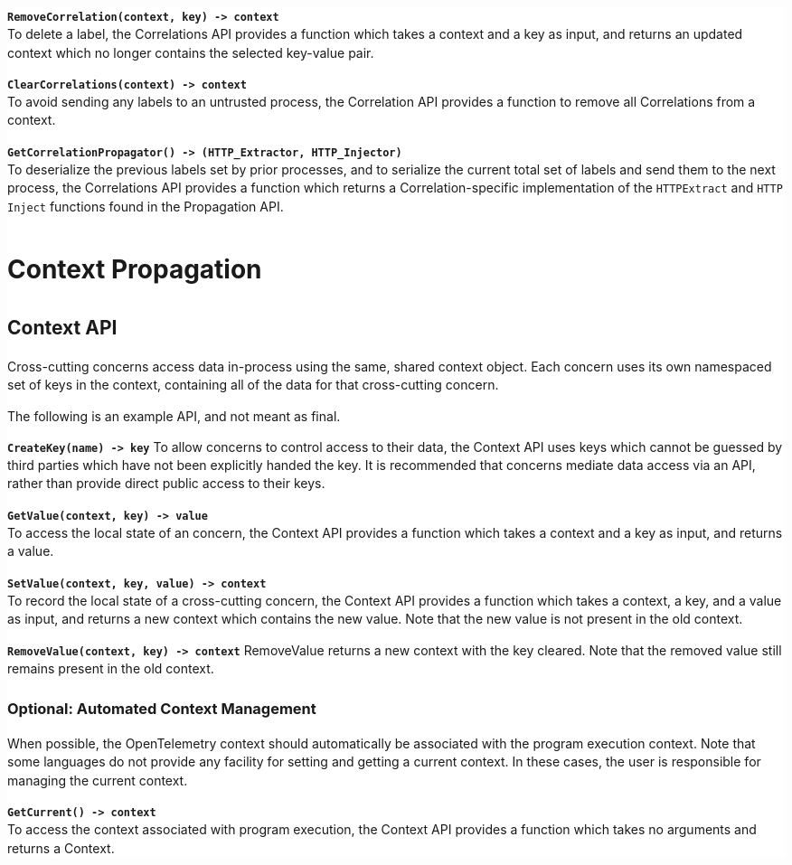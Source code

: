 **`RemoveCorrelation(context, key) -> context`**  
To delete a label, the Correlations API provides a function 
which takes a context and a key as input, and returns an updated context which 
no longer contains the selected key-value pair.

**`ClearCorrelations(context) -> context`**  
To avoid sending any labels to an untrusted process, the Correlation API 
provides a function to remove all Correlations from a context.

**`GetCorrelationPropagator() -> (HTTP_Extractor, HTTP_Injector)`**  
To deserialize the previous labels set by prior processes, and to serialize the 
current total set of labels and send them to the next process, the Correlations 
API provides a function which returns a Correlation-specific implementation of 
the `HTTPExtract` and `HTTPInject` functions found in the Propagation API.

# Context Propagation

## Context API

Cross-cutting concerns access data in-process using the same, shared context 
object. Each concern uses its own namespaced set of keys in the context, 
containing all of the data for that cross-cutting concern.

The following is an example API, and not meant as final.

**`CreateKey(name) -> key`**
To allow concerns to control access to their data, the Context API uses keys 
which cannot be guessed by third parties which have not been explicitly handed 
the key. It is recommended that concerns mediate data access via an API, rather 
than provide direct public access to their keys.

**`GetValue(context, key) -> value`**  
To access the local state of an concern, the Context API provides a function 
which takes a context and a key as input, and returns a value.

**`SetValue(context, key, value) -> context`**  
To record the local state of a cross-cutting concern, the Context API provides a 
function which takes a context, a key, and a value as input, and returns a 
new context which contains the new value. Note that the new value is not present 
in the old context.

**`RemoveValue(context, key) -> context`**
RemoveValue returns a new context with the key cleared. Note that the removed 
value still remains present in the old context.


### Optional: Automated Context Management
When possible, the OpenTelemetry context should automatically be associated 
with the program execution context. Note that some languages do not provide any 
facility for setting and getting a current context. In these cases, the user is 
responsible for managing the current context.  

**`GetCurrent() -> context`**  
To access the context associated with program execution, the Context API 
provides a function which takes no arguments and returns a Context.
